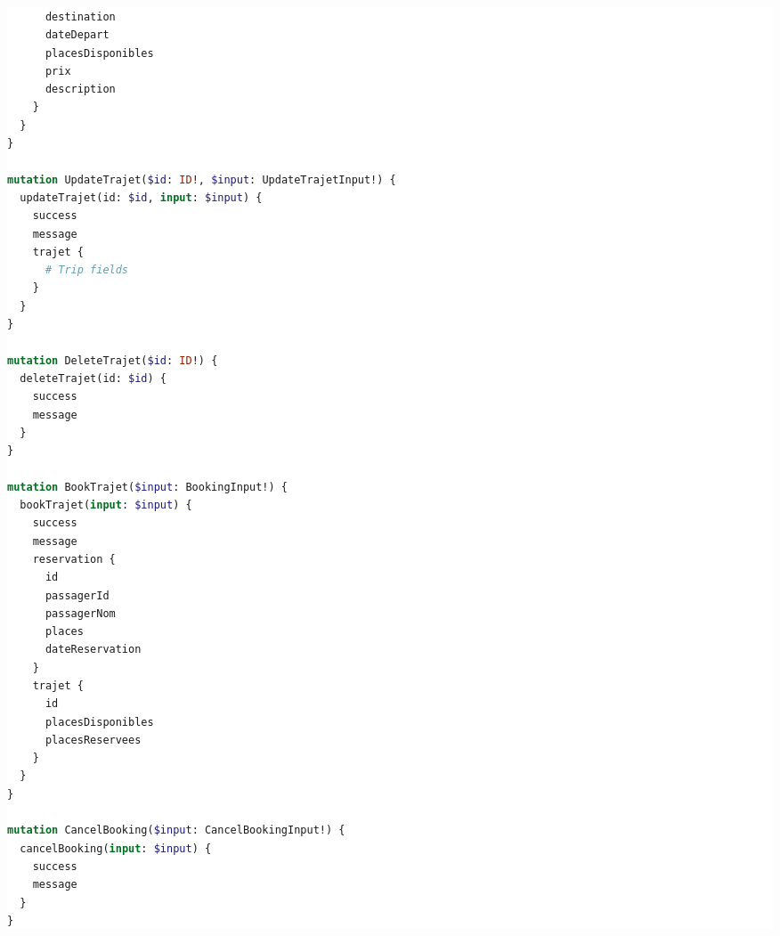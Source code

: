 ```graphql
      destination
      dateDepart
      placesDisponibles
      prix
      description
    }
  }
}

mutation UpdateTrajet($id: ID!, $input: UpdateTrajetInput!) {
  updateTrajet(id: $id, input: $input) {
    success
    message
    trajet {
      # Trip fields
    }
  }
}

mutation DeleteTrajet($id: ID!) {
  deleteTrajet(id: $id) {
    success
    message
  }
}

mutation BookTrajet($input: BookingInput!) {
  bookTrajet(input: $input) {
    success
    message
    reservation {
      id
      passagerId
      passagerNom
      places
      dateReservation
    }
    trajet {
      id
      placesDisponibles
      placesReservees
    }
  }
}

mutation CancelBooking($input: CancelBookingInput!) {
  cancelBooking(input: $input) {
    success
    message
  }
}
```
